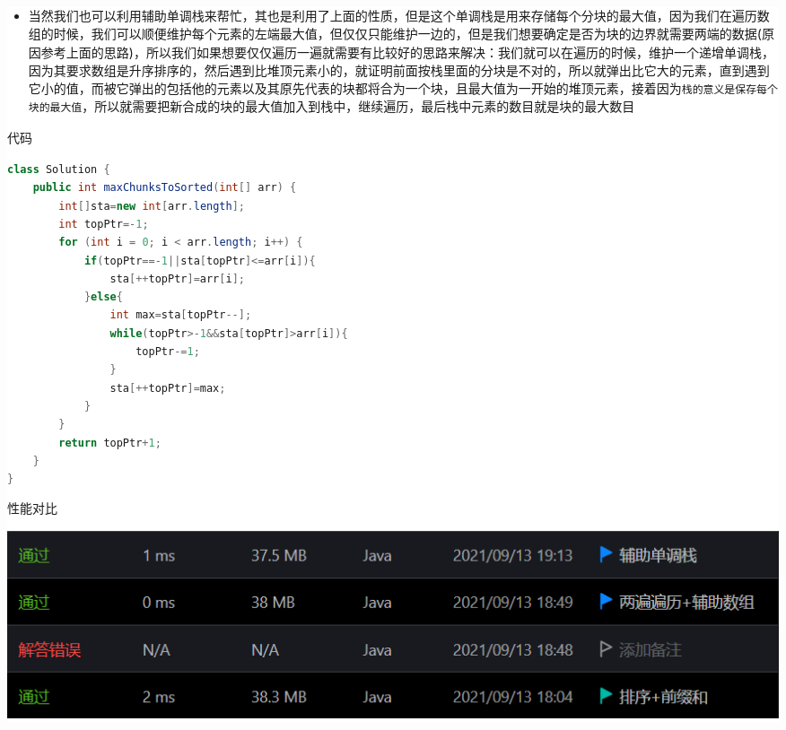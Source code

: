 

* 当然我们也可以利用辅助单调栈来帮忙，其也是利用了上面的性质，但是这个单调栈是用来存储每个分块的最大值，因为我们在遍历数组的时候，我们可以顺便维护每个元素的左端最大值，但仅仅只能维护一边的，但是我们想要确定是否为块的边界就需要两端的数据(原因参考上面的思路)，所以我们如果想要仅仅遍历一遍就需要有比较好的思路来解决：我们就可以在遍历的时候，维护一个递增单调栈，因为其要求数组是升序排序的，然后遇到比堆顶元素小的，就证明前面按栈里面的分块是不对的，所以就弹出比它大的元素，直到遇到它小的值，而被它弹出的包括他的元素以及其原先代表的块都将合为一个块，且最大值为一开始的堆顶元素，接着因为`栈的意义是保存每个块的最大值`，所以就需要把新合成的块的最大值加入到栈中，继续遍历，最后栈中元素的数目就是块的最大数目

代码

```java
class Solution {
    public int maxChunksToSorted(int[] arr) {
        int[]sta=new int[arr.length];
        int topPtr=-1;
        for (int i = 0; i < arr.length; i++) {
            if(topPtr==-1||sta[topPtr]<=arr[i]){
                sta[++topPtr]=arr[i];
            }else{
                int max=sta[topPtr--];
                while(topPtr>-1&&sta[topPtr]>arr[i]){
                    topPtr-=1;
                }
                sta[++topPtr]=max;
            }
        }
        return topPtr+1;
    }
}
```

性能对比

![image-20210913191501650](单调栈困难题.assets/image-20210913191501650.png)



